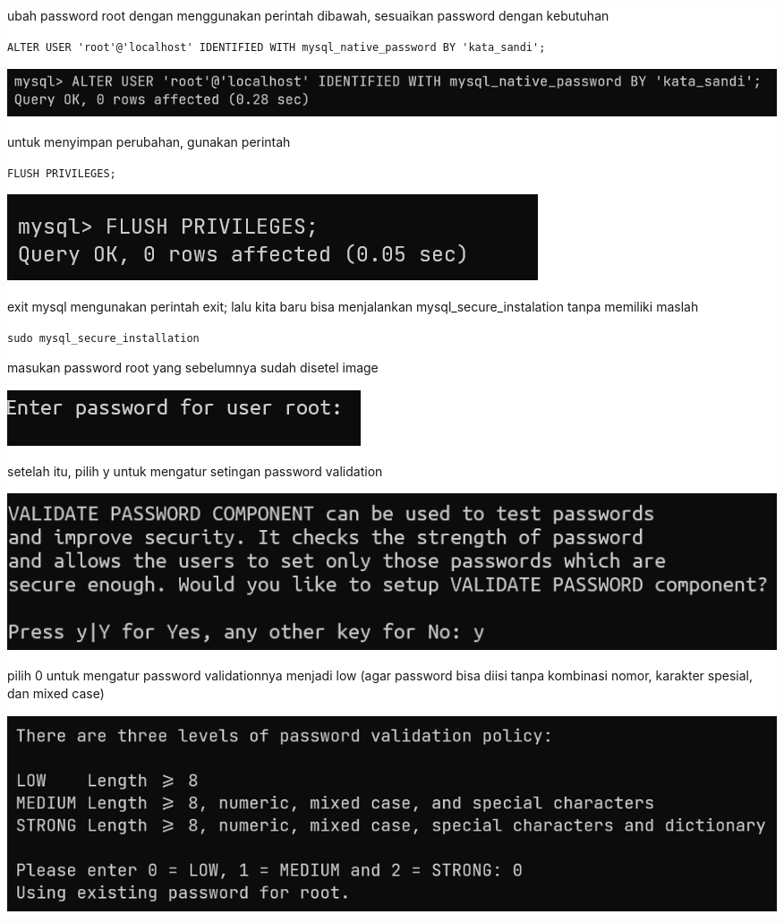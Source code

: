 ubah password root dengan menggunakan perintah dibawah, sesuaikan password 
dengan kebutuhan
```shell
ALTER USER 'root'@'localhost' IDENTIFIED WITH mysql_native_password BY 'kata_sandi';
```
![](.2setup_backend_and_database_images/8e8e0847.png)

untuk menyimpan perubahan, gunakan perintah
```shell
FLUSH PRIVILEGES;
```
![](.2setup_backend_and_database_images/65a932b6.png)

exit mysql mengunakan perintah exit; lalu kita baru bisa menjalankan mysql_secure_instalation 
tanpa memiliki maslah
```shell
sudo mysql_secure_installation
```

masukan password root yang sebelumnya sudah disetel image

![](.2setup_backend_and_database_images/30e9ae49.png)

setelah itu, pilih y untuk mengatur setingan password validation 

![](.2setup_backend_and_database_images/02851934.png)

pilih 0 untuk mengatur password validationnya menjadi low 
(agar password bisa diisi tanpa kombinasi nomor, karakter spesial, dan mixed case)

![](.2setup_backend_and_database_images/b909aa8f.png)
